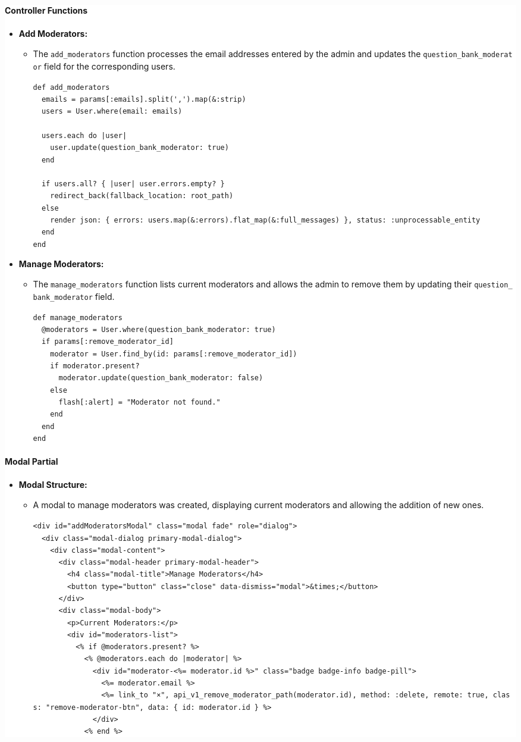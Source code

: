 #### Controller Functions

- **Add Moderators:**
  - The `add_moderators` function processes the email addresses entered by the admin and updates the `question_bank_moderator` field for the corresponding users.

    ```
    def add_moderators
      emails = params[:emails].split(',').map(&:strip)
      users = User.where(email: emails)
      
      users.each do |user|
        user.update(question_bank_moderator: true)
      end
      
      if users.all? { |user| user.errors.empty? }
        redirect_back(fallback_location: root_path)
      else
        render json: { errors: users.map(&:errors).flat_map(&:full_messages) }, status: :unprocessable_entity
      end
    end
    ```
- **Manage Moderators:**
  - The `manage_moderators` function lists current moderators and allows the admin to remove them by updating their `question_bank_moderator` field.

    ```
    def manage_moderators
      @moderators = User.where(question_bank_moderator: true)
      if params[:remove_moderator_id]
        moderator = User.find_by(id: params[:remove_moderator_id])
        if moderator.present?
          moderator.update(question_bank_moderator: false)
        else
          flash[:alert] = "Moderator not found."
        end
      end
    end
    ```

#### Modal Partial

- **Modal Structure:**
  - A modal to manage moderators was created, displaying current moderators and allowing the addition of new ones.

    ```erb
    <div id="addModeratorsModal" class="modal fade" role="dialog">
      <div class="modal-dialog primary-modal-dialog">
        <div class="modal-content">
          <div class="modal-header primary-modal-header">
            <h4 class="modal-title">Manage Moderators</h4>
            <button type="button" class="close" data-dismiss="modal">&times;</button>
          </div>
          <div class="modal-body">
            <p>Current Moderators:</p>
            <div id="moderators-list">
              <% if @moderators.present? %>
                <% @moderators.each do |moderator| %>
                  <div id="moderator-<%= moderator.id %>" class="badge badge-info badge-pill">
                    <%= moderator.email %>
                    <%= link_to "×", api_v1_remove_moderator_path(moderator.id), method: :delete, remote: true, class: "remove-moderator-btn", data: { id: moderator.id } %>
                  </div>
                <% end %>